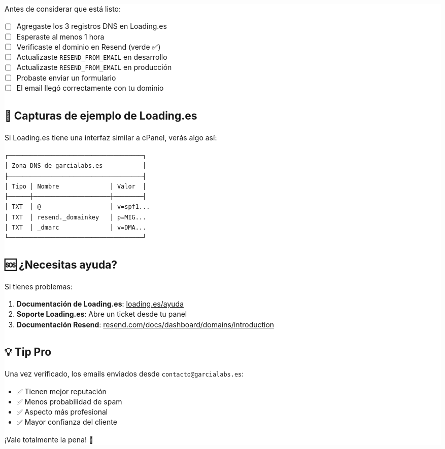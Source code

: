 Antes de considerar que está listo:

- [ ] Agregaste los 3 registros DNS en Loading.es
- [ ] Esperaste al menos 1 hora
- [ ] Verificaste el dominio en Resend (verde ✅)
- [ ] Actualizaste `RESEND_FROM_EMAIL` en desarrollo
- [ ] Actualizaste `RESEND_FROM_EMAIL` en producción
- [ ] Probaste enviar un formulario
- [ ] El email llegó correctamente con tu dominio

## 📸 Capturas de ejemplo de Loading.es

Si Loading.es tiene una interfaz similar a cPanel, verás algo así:

```
┌─────────────────────────────────────┐
│ Zona DNS de garcialabs.es           │
├─────────────────────────────────────┤
│ Tipo │ Nombre              │ Valor  │
├──────┼─────────────────────┼────────┤
│ TXT  │ @                   │ v=spf1...
│ TXT  │ resend._domainkey   │ p=MIG...
│ TXT  │ _dmarc              │ v=DMA...
└─────────────────────────────────────┘
```

## 🆘 ¿Necesitas ayuda?

Si tienes problemas:

1. **Documentación de Loading.es**: [loading.es/ayuda](https://loading.es)
2. **Soporte Loading.es**: Abre un ticket desde tu panel
3. **Documentación Resend**: [resend.com/docs/dashboard/domains/introduction](https://resend.com/docs/dashboard/domains/introduction)

## 💡 Tip Pro

Una vez verificado, los emails enviados desde `contacto@garcialabs.es`:
- ✅ Tienen mejor reputación
- ✅ Menos probabilidad de spam
- ✅ Aspecto más profesional
- ✅ Mayor confianza del cliente

¡Vale totalmente la pena! 🚀
